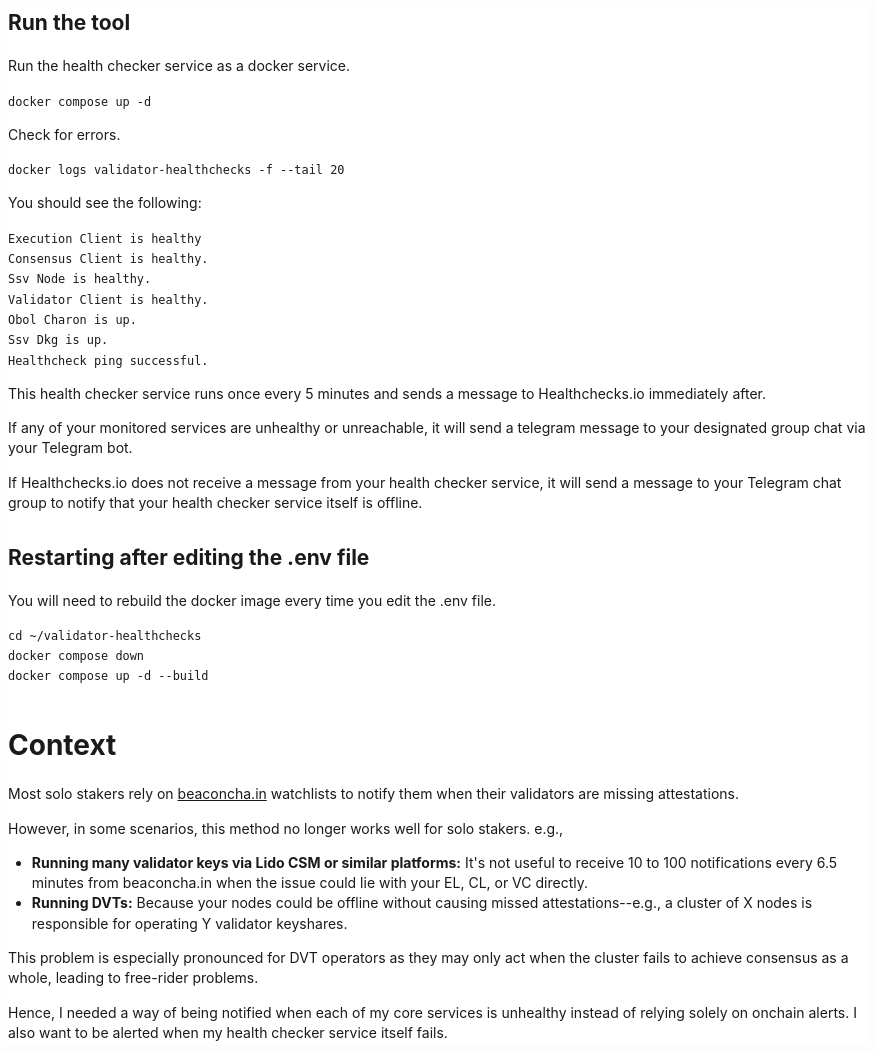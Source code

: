 ## Run the tool
Run the health checker service as a docker service.
```
docker compose up -d
```
Check for errors.
```
docker logs validator-healthchecks -f --tail 20
```
You should see the following:
```
Execution Client is healthy
Consensus Client is healthy.
Ssv Node is healthy.
Validator Client is healthy.
Obol Charon is up.
Ssv Dkg is up.
Healthcheck ping successful.
```
This health checker service runs once every 5 minutes and sends a message to Healthchecks.io immediately after.

If any of your monitored services are unhealthy or unreachable, it will send a telegram message to your designated group chat via your Telegram bot. 

If Healthchecks.io does not receive a message from your health checker service, it will send a message to your Telegram chat group to notify that your health checker service itself is offline.

## Restarting after editing the .env file
You will need to rebuild the docker image every time you edit the .env file.
```
cd ~/validator-healthchecks
docker compose down
docker compose up -d --build
```

# Context
Most solo stakers rely on [beaconcha.in](https://beaconcha.in) watchlists to notify them when their validators are missing attestations. 

However, in some scenarios, this method no longer works well for solo stakers. e.g.,
- **Running many validator keys via Lido CSM or similar platforms:** It's not useful to receive 10 to 100 notifications every 6.5 minutes from beaconcha.in when the issue could lie with your EL, CL, or VC directly.
- **Running DVTs:** Because your nodes could be offline without causing missed attestations--e.g., a cluster of X nodes is responsible for operating Y validator keyshares. 

This problem is especially pronounced for DVT operators as they may only act when the cluster fails to achieve consensus as a whole, leading to free-rider problems.

Hence, I needed a way of being notified when each of my core services is unhealthy instead of relying solely on onchain alerts. I also want to be alerted when my health checker service itself fails.

